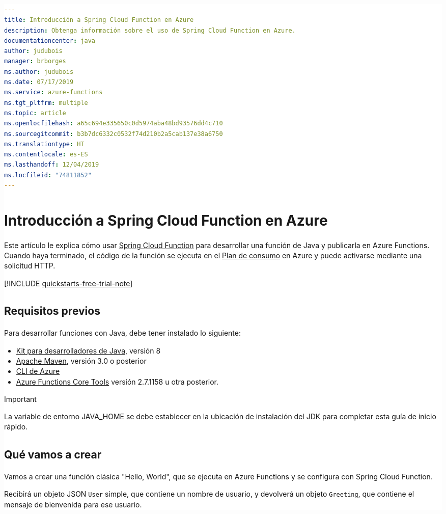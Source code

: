 ```yaml
---
title: Introducción a Spring Cloud Function en Azure
description: Obtenga información sobre el uso de Spring Cloud Function en Azure.
documentationcenter: java
author: judubois
manager: brborges
ms.author: judubois
ms.date: 07/17/2019
ms.service: azure-functions
ms.tgt_pltfrm: multiple
ms.topic: article
ms.openlocfilehash: a65c694e335650c0d5974aba48bd93576dd4c710
ms.sourcegitcommit: b3b7dc6332c0532f74d210b2a5cab137e38a6750
ms.translationtype: HT
ms.contentlocale: es-ES
ms.lasthandoff: 12/04/2019
ms.locfileid: "74811852"
---
```

# <a name="getting-started-with-spring-cloud-function-in-azure"></a>Introducción a Spring Cloud Function en Azure

Este artículo le explica cómo usar [Spring Cloud Function](https://spring.io/projects/spring-cloud-function) para desarrollar una función de Java y publicarla en Azure Functions. Cuando haya terminado, el código de la función se ejecuta en el [Plan de consumo](/azure/azure-functions/functions-scale#consumption-plan) en Azure y puede activarse mediante una solicitud HTTP.

[!INCLUDE [quickstarts-free-trial-note](../includes/quickstarts-free-trial-note.md)]

## <a name="prerequisites"></a>Requisitos previos

Para desarrollar funciones con Java, debe tener instalado lo siguiente:

- [Kit para desarrolladores de Java](https://aka.ms/azure-jdks), versión 8
- [Apache Maven](https://maven.apache.org), versión 3.0 o posterior
- [CLI de Azure](https://docs.microsoft.com/cli/azure)
- [Azure Functions Core Tools](/azure/azure-functions/functions-run-local#v2) versión 2.7.1158 u otra posterior.

> [!IMPORTANT]
> La variable de entorno JAVA_HOME se debe establecer en la ubicación de instalación del JDK para completar esta guía de inicio rápido.

## <a name="what-we-are-going-to-build"></a>Qué vamos a crear

Vamos a crear una función clásica "Hello, World", que se ejecuta en Azure Functions y se configura con Spring Cloud Function.

Recibirá un objeto JSON `User` simple, que contiene un nombre de usuario, y devolverá un objeto `Greeting`, que contiene el mensaje de bienvenida para ese usuario.


[RFL01]: ./media/getting-started-with-spring-cloud-function-in-azure/RFL01.png